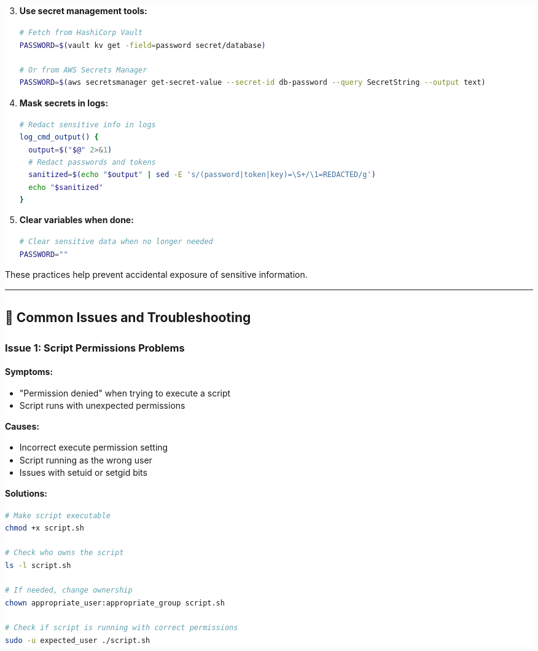 3. **Use secret management tools:**

   ```bash
   # Fetch from HashiCorp Vault
   PASSWORD=$(vault kv get -field=password secret/database)
   
   # Or from AWS Secrets Manager
   PASSWORD=$(aws secretsmanager get-secret-value --secret-id db-password --query SecretString --output text)
   ```

4. **Mask secrets in logs:**

   ```bash
   # Redact sensitive info in logs
   log_cmd_output() {
     output=$("$@" 2>&1)
     # Redact passwords and tokens
     sanitized=$(echo "$output" | sed -E 's/(password|token|key)=\S+/\1=REDACTED/g')
     echo "$sanitized"
   }
   ```

5. **Clear variables when done:**

   ```bash
   # Clear sensitive data when no longer needed
   PASSWORD=""
   ```

These practices help prevent accidental exposure of sensitive information.

---

## 🚧 **Common Issues and Troubleshooting**

### **Issue 1: Script Permissions Problems**

**Symptoms:**

- "Permission denied" when trying to execute a script
- Script runs with unexpected permissions

**Causes:**

- Incorrect execute permission setting
- Script running as the wrong user
- Issues with setuid or setgid bits

**Solutions:**

```bash
# Make script executable
chmod +x script.sh

# Check who owns the script
ls -l script.sh

# If needed, change ownership
chown appropriate_user:appropriate_group script.sh

# Check if script is running with correct permissions
sudo -u expected_user ./script.sh
```
